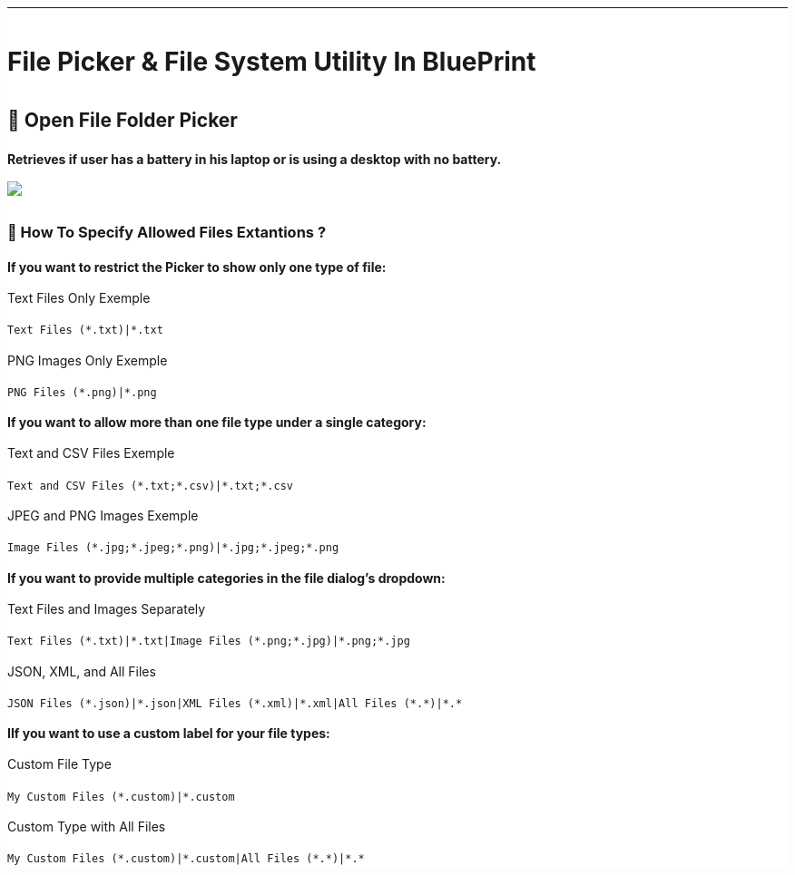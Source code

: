 ```cpp
```
---

# File Picker & File System Utility In BluePrint


## 📂 Open File Folder Picker

**Retrieves if user has a battery in his laptop or is using a desktop with no battery.**

<img src="https://github.com/user-attachments/assets/bbfed09e-54b3-4c57-ad9a-03a64a2fda86" width="400">

### 📂 How To Specify Allowed Files Extantions ?

**If you want to restrict the Picker to show only one type of file:**

Text Files Only Exemple
```txt
Text Files (*.txt)|*.txt
```

PNG Images Only Exemple
```txt
PNG Files (*.png)|*.png
```

**If you want to allow more than one file type under a single category:**

Text and CSV Files Exemple 
```txt
Text and CSV Files (*.txt;*.csv)|*.txt;*.csv
```

JPEG and PNG Images Exemple
```txt
Image Files (*.jpg;*.jpeg;*.png)|*.jpg;*.jpeg;*.png
```
**If you want to provide multiple categories in the file dialog’s dropdown:**

Text Files and Images Separately  
```txt
Text Files (*.txt)|*.txt|Image Files (*.png;*.jpg)|*.png;*.jpg
```

JSON, XML, and All Files 
```txt
JSON Files (*.json)|*.json|XML Files (*.xml)|*.xml|All Files (*.*)|*.*
```

**IIf you want to use a custom label for your file types:**

Custom File Type  
```txt
My Custom Files (*.custom)|*.custom
```

Custom Type with All Files  
```txt
My Custom Files (*.custom)|*.custom|All Files (*.*)|*.*
```
